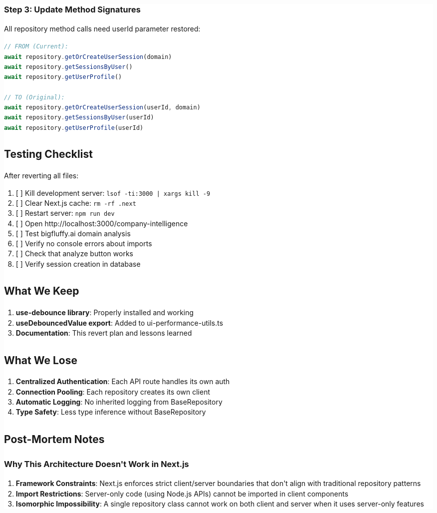 ### Step 3: Update Method Signatures

All repository method calls need userId parameter restored:

```typescript
// FROM (Current):
await repository.getOrCreateUserSession(domain)
await repository.getSessionsByUser()
await repository.getUserProfile()

// TO (Original):
await repository.getOrCreateUserSession(userId, domain)
await repository.getSessionsByUser(userId)
await repository.getUserProfile(userId)
```

## Testing Checklist

After reverting all files:

1. [ ] Kill development server: `lsof -ti:3000 | xargs kill -9`
2. [ ] Clear Next.js cache: `rm -rf .next`
3. [ ] Restart server: `npm run dev`
4. [ ] Open http://localhost:3000/company-intelligence
5. [ ] Test bigfluffy.ai domain analysis
6. [ ] Verify no console errors about imports
7. [ ] Check that analyze button works
8. [ ] Verify session creation in database

## What We Keep

1. **use-debounce library**: Properly installed and working
2. **useDebouncedValue export**: Added to ui-performance-utils.ts
3. **Documentation**: This revert plan and lessons learned

## What We Lose

1. **Centralized Authentication**: Each API route handles its own auth
2. **Connection Pooling**: Each repository creates its own client
3. **Automatic Logging**: No inherited logging from BaseRepository
4. **Type Safety**: Less type inference without BaseRepository

## Post-Mortem Notes

### Why This Architecture Doesn't Work in Next.js

1. **Framework Constraints**: Next.js enforces strict client/server boundaries that don't align with traditional repository patterns
2. **Import Restrictions**: Server-only code (using Node.js APIs) cannot be imported in client components
3. **Isomorphic Impossibility**: A single repository class cannot work on both client and server when it uses server-only features
